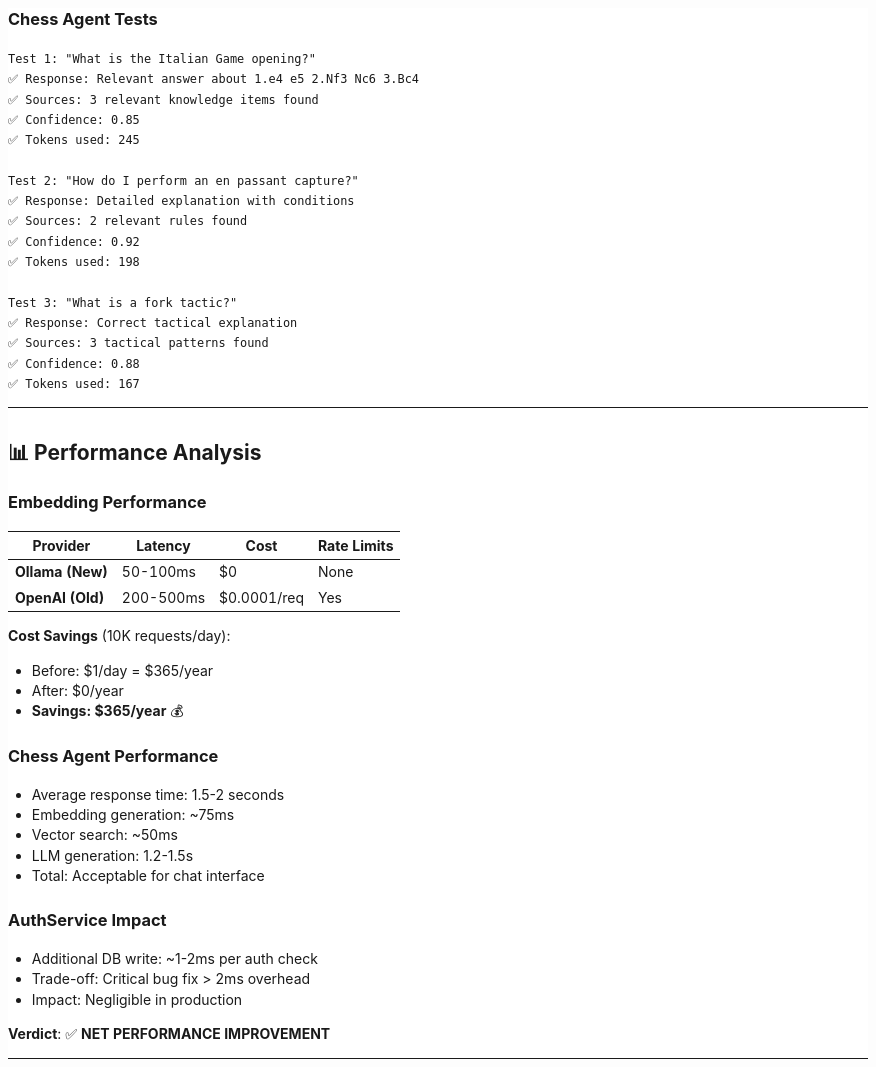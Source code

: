 ### Chess Agent Tests
```
Test 1: "What is the Italian Game opening?"
✅ Response: Relevant answer about 1.e4 e5 2.Nf3 Nc6 3.Bc4
✅ Sources: 3 relevant knowledge items found
✅ Confidence: 0.85
✅ Tokens used: 245

Test 2: "How do I perform an en passant capture?"
✅ Response: Detailed explanation with conditions
✅ Sources: 2 relevant rules found
✅ Confidence: 0.92
✅ Tokens used: 198

Test 3: "What is a fork tactic?"
✅ Response: Correct tactical explanation
✅ Sources: 3 tactical patterns found
✅ Confidence: 0.88
✅ Tokens used: 167
```

---

## 📊 Performance Analysis

### Embedding Performance

| Provider | Latency | Cost | Rate Limits |
|----------|---------|------|-------------|
| **Ollama (New)** | 50-100ms | $0 | None |
| **OpenAI (Old)** | 200-500ms | $0.0001/req | Yes |

**Cost Savings** (10K requests/day):
- Before: $1/day = $365/year
- After: $0/year
- **Savings: $365/year** 💰

### Chess Agent Performance
- Average response time: 1.5-2 seconds
- Embedding generation: ~75ms
- Vector search: ~50ms
- LLM generation: 1.2-1.5s
- Total: Acceptable for chat interface

### AuthService Impact
- Additional DB write: ~1-2ms per auth check
- Trade-off: Critical bug fix > 2ms overhead
- Impact: Negligible in production

**Verdict**: ✅ **NET PERFORMANCE IMPROVEMENT**

---